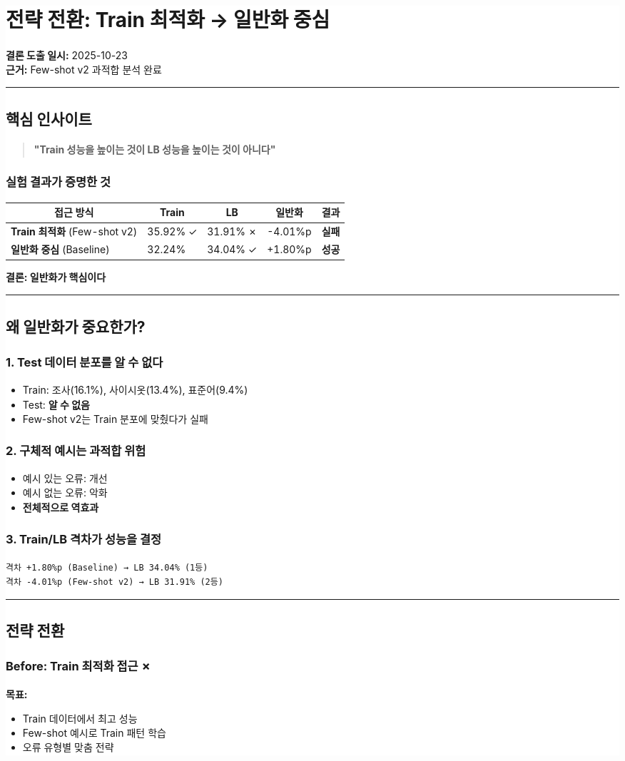 # 전략 전환: Train 최적화 → 일반화 중심

**결론 도출 일시:** 2025-10-23  
**근거:** Few-shot v2 과적합 분석 완료

---

## 핵심 인사이트

> **"Train 성능을 높이는 것이 LB 성능을 높이는 것이 아니다"**

### 실험 결과가 증명한 것

| 접근 방식 | Train | LB | 일반화 | 결과 |
|----------|-------|-----|--------|------|
| **Train 최적화** (Few-shot v2) | 35.92% ✓ | 31.91% ✗ | -4.01%p | **실패** |
| **일반화 중심** (Baseline) | 32.24% | 34.04% ✓ | +1.80%p | **성공** |

**결론: 일반화가 핵심이다**

---

## 왜 일반화가 중요한가?

### 1. Test 데이터 분포를 알 수 없다
- Train: 조사(16.1%), 사이시옷(13.4%), 표준어(9.4%)
- Test: **알 수 없음**
- Few-shot v2는 Train 분포에 맞췄다가 실패

### 2. 구체적 예시는 과적합 위험
- 예시 있는 오류: 개선
- 예시 없는 오류: 악화
- **전체적으로 역효과**

### 3. Train/LB 격차가 성능을 결정
```
격차 +1.80%p (Baseline) → LB 34.04% (1등)
격차 -4.01%p (Few-shot v2) → LB 31.91% (2등)
```

---

## 전략 전환

### Before: Train 최적화 접근 ✗

**목표:**
- Train 데이터에서 최고 성능
- Few-shot 예시로 Train 패턴 학습
- 오류 유형별 맞춤 전략
